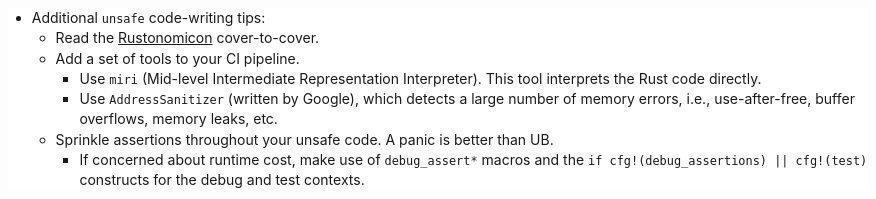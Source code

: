 - Additional `unsafe` code-writing tips:
    - Read the [Rustonomicon](https://doc.rust-lang.org/nomicon/) cover-to-cover.
    - Add a set of tools to your CI pipeline.
        - Use `miri` (Mid-level Intermediate Representation Interpreter).  This tool interprets the Rust code directly.
        - Use `AddressSanitizer` (written by Google), which detects a large number of memory errors, i.e., use-after-free, buffer overflows, memory leaks, etc.
    - Sprinkle assertions throughout your unsafe code.  A panic is better than UB.
        - If concerned about runtime cost, make use of `debug_assert*` macros and the `if cfg!(debug_assertions) || cfg!(test)` constructs for the debug and test contexts.






